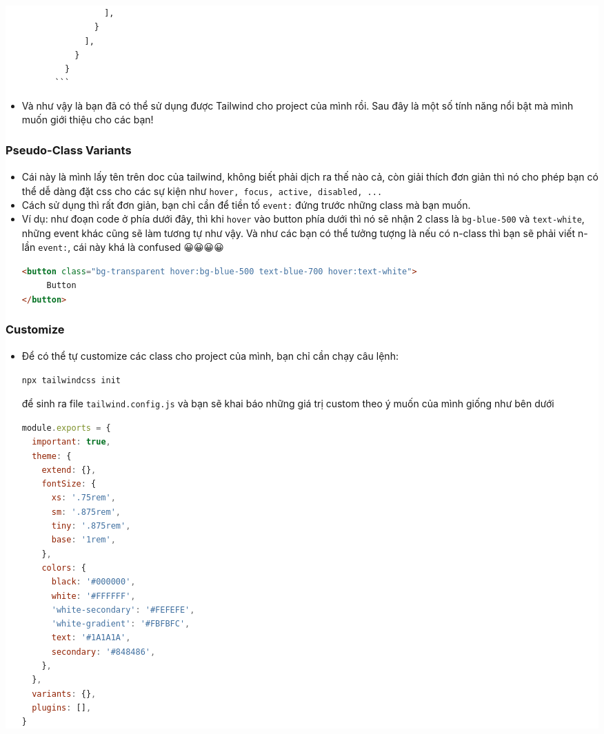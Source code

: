                         ],
                      }
                    ],
                  }
                }
              ```
- Và như vậy là bạn đã có thể sử dụng được Tailwind cho project của mình rồi. Sau đây là một số tính năng nổi bật mà mình muốn giới thiệu cho các bạn!
### Pseudo-Class Variants 
- Cái này là mình lấy tên trên doc của tailwind, không biết phải dịch ra thế nào cả, còn giải thích đơn giản thì nó cho phép bạn có thể dễ dàng đặt css cho các sự kiện như `hover, focus, active, disabled, ...`
- Cách sử dụng thì rất đơn giản, bạn chỉ cần để tiền tố `event:` đứng trước những class mà bạn muốn.
- Ví dụ: như đoạn code ở phía dưới đây, thì khi `hover` vào button phía dưới thì nó sẽ nhận 2 class là `bg-blue-500` và `text-white`, những event khác cũng sẽ làm tương tự như vậy. Và như các bạn có thể tưởng tượng là nếu có n-class thì bạn sẽ phải viết n-lần `event:`, cái này khá là confused :grinning::grinning::grinning::grinning:
    ```html
   <button class="bg-transparent hover:bg-blue-500 text-blue-700 hover:text-white">
         Button
    </button>
    ```
### Customize
 - Để có thể tự customize các class cho project của mình, bạn chỉ cần chạy câu lệnh:
     ```bash
     npx tailwindcss init
    ```
    để sinh ra file `tailwind.config.js` và bạn sẽ khai báo những giá trị custom theo ý muốn của mình giống như bên dưới
    ```tailwind.config.js
    module.exports = {
      important: true,
      theme: {
        extend: {},
        fontSize: {
          xs: '.75rem',
          sm: '.875rem',
          tiny: '.875rem',
          base: '1rem',
        },
        colors: {
          black: '#000000',
          white: '#FFFFFF',
          'white-secondary': '#FEFEFE',
          'white-gradient': '#FBFBFC',
          text: '#1A1A1A',
          secondary: '#848486',
        },
      },
      variants: {},
      plugins: [],
    }
    ```
    